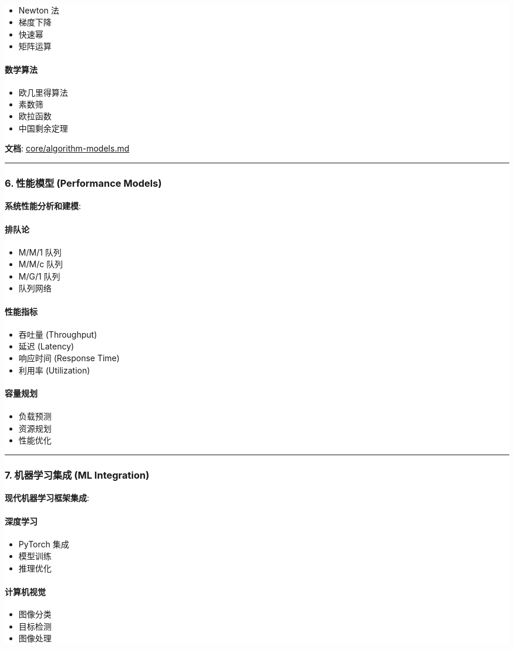 - Newton 法
- 梯度下降
- 快速幂
- 矩阵运算

#### 数学算法

- 欧几里得算法
- 素数筛
- 欧拉函数
- 中国剩余定理

**文档**: [core/algorithm-models.md](./core/algorithm-models.md)

---

### 6. 性能模型 (Performance Models)

**系统性能分析和建模**:

#### 排队论

- M/M/1 队列
- M/M/c 队列
- M/G/1 队列
- 队列网络

#### 性能指标

- 吞吐量 (Throughput)
- 延迟 (Latency)
- 响应时间 (Response Time)
- 利用率 (Utilization)

#### 容量规划

- 负载预测
- 资源规划
- 性能优化

---

### 7. 机器学习集成 (ML Integration)

**现代机器学习框架集成**:

#### 深度学习

- PyTorch 集成
- 模型训练
- 推理优化

#### 计算机视觉

- 图像分类
- 目标检测
- 图像处理
